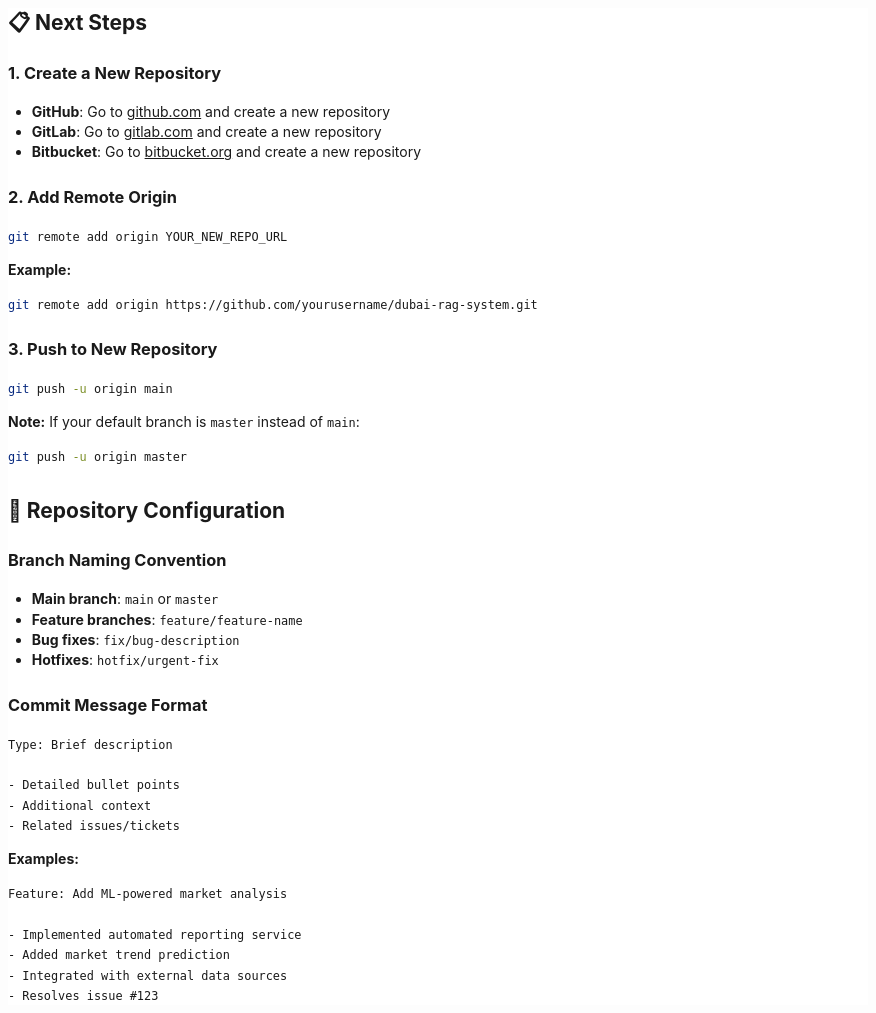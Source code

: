 ## 📋 **Next Steps**

### 1. Create a New Repository
- **GitHub**: Go to [github.com](https://github.com) and create a new repository
- **GitLab**: Go to [gitlab.com](https://gitlab.com) and create a new repository
- **Bitbucket**: Go to [bitbucket.org](https://bitbucket.org) and create a new repository

### 2. Add Remote Origin
```bash
git remote add origin YOUR_NEW_REPO_URL
```

**Example:**
```bash
git remote add origin https://github.com/yourusername/dubai-rag-system.git
```

### 3. Push to New Repository
```bash
git push -u origin main
```

**Note:** If your default branch is `master` instead of `main`:
```bash
git push -u origin master
```

## 🔧 **Repository Configuration**

### Branch Naming Convention
- **Main branch**: `main` or `master`
- **Feature branches**: `feature/feature-name`
- **Bug fixes**: `fix/bug-description`
- **Hotfixes**: `hotfix/urgent-fix`

### Commit Message Format
```
Type: Brief description

- Detailed bullet points
- Additional context
- Related issues/tickets
```

**Examples:**
```
Feature: Add ML-powered market analysis

- Implemented automated reporting service
- Added market trend prediction
- Integrated with external data sources
- Resolves issue #123
```
